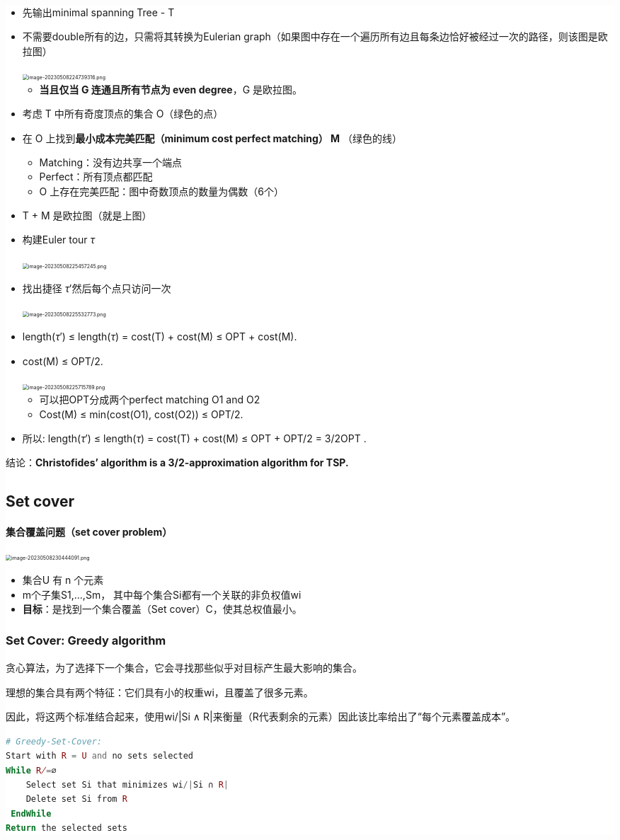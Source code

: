 - 先输出minimal spanning Tree  - T

- 不需要double所有的边，只需将其转换为Eulerian graph（如果图中存在一个遍历所有边且每条边恰好被经过一次的路径，则该图是欧拉图）

  <img src="https://raw.githubusercontent.com/cestoon/BkkImage/main/images/image-20230508224739316.png" alt="image-20230508224739316.png" style="zoom:50%;" />

  - **当且仅当 G 连通且所有节点为 even degree**，G 是欧拉图。 

- 考虑 T 中所有奇度顶点的集合 O（绿色的点）

- 在 O 上找到**最小成本完美匹配（minimum cost perfect matching） M** （绿色的线）

  - Matching：没有边共享一个端点
  - Perfect：所有顶点都匹配
  - O 上存在完美匹配：图中奇数顶点的数量为偶数（6个）

- T + M 是欧拉图（就是上图）

- 构建Euler tour $\tau$

  <img src="https://raw.githubusercontent.com/cestoon/BkkImage/main/images/image-20230508225457245.png" alt="image-20230508225457245.png" style="zoom:50%;" />

- 找出捷径 $\tau'$然后每个点只访问一次

  <img src="https://raw.githubusercontent.com/cestoon/BkkImage/main/images/image-20230508225532773.png" alt="image-20230508225532773.png" style="zoom:50%;" /> 

- length($\tau'$) ≤ length($\tau$) = cost(T) + cost(M) ≤ OPT + cost(M).

- cost(M) ≤ OPT/2.

  <img src="https://raw.githubusercontent.com/cestoon/BkkImage/main/images/image-20230508225715789.png" alt="image-20230508225715789.png" style="zoom:50%;" />

  - 可以把OPT分成两个perfect matching O1 and O2
  - Cost(M) ≤  min(cost(O1), cost(O2)) ≤ OPT/2.

- 所以: length($\tau'$) ≤ length($\tau$) = cost(T) + cost(M) ≤ OPT + OPT/2 = 3/2OPT .

结论：**Christofides’ algorithm is a 3/2-approximation algorithm for TSP.**

<h2 id="Set-cover-problem">Set cover</h2>

**集合覆盖问题（set cover problem）**

<img src="https://raw.githubusercontent.com/cestoon/BkkImage/main/images/image-20230508230444091.png" alt="image-20230508230444091.png" style="zoom:50%;" />

- 集合U 有 n 个元素
- m个子集S1,...,Sm， 其中每个集合Si都有一个关联的非负权值wi
- **目标**：是找到一个集合覆盖（Set cover）C，使其总权值最小。

<h3 id="Set-cover-problem-Greedy-algorithm">Set Cover: Greedy algorithm</h3>

贪心算法，为了选择下一个集合，它会寻找那些似乎对目标产生最大影响的集合。

理想的集合具有两个特征：它们具有小的权重wi，且覆盖了很多元素。

因此，将这两个标准结合起来，使用wi/|Si $\land$ R|来衡量（R代表剩余的元素）因此该比率给出了“每个元素覆盖成本”。

```php
# Greedy-Set-Cover:
Start with R = U and no sets selected 
While R̸=∅
	Select set Si that minimizes wi/|Si ∩ R|
	Delete set Si from R 
 EndWhile
Return the selected sets
```

